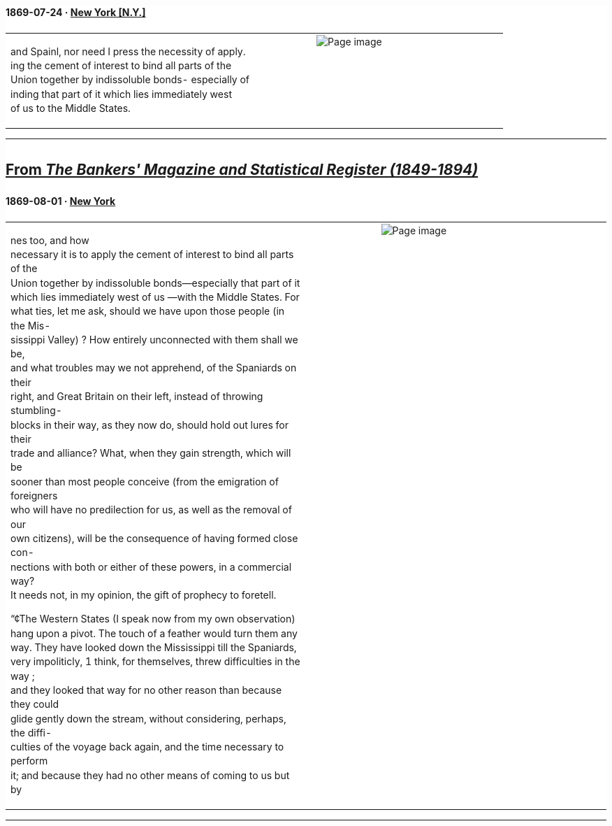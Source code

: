 #### 1869-07-24 &middot; [New York [N.Y.]](http://dbpedia.org/resource/New_York_City)

<table style="width: 100%;"><tr><td style="width: 50%">

  
and Spainl, nor need I press the necessity of apply.­  
ing the cement of interest to bind all parts of the  
Union together by indissoluble bonds- especially of  
inding that part of it which lies immediately west  
of us to the Middle States.
</td><td style="width: 50%; max-height: 75%; margin: auto; display: block;">
<img alt="Page image" src="https://tile.loc.gov/image-services/iiif/service:ndnp:dlc:batch_dlc_euclid_ver01:data:sn83030214:00206530923:1869072401:0616/pct:66.62037751375817,94.4413909347404,15.656020161497711,2.3414312410684843/!600,600/0/default.jpg"/>
</td>
</tr></table>

---

## [From _The Bankers' Magazine and Statistical Register (1849-1894)_](https://archive.org/details/sim_bankers-magazine_1869-08_4_2/page/n18/mode/1up?view=theater)

#### 1869-08-01 &middot; [New York](http://dbpedia.org/resource/New_York_City)

<table style="width: 100%;"><tr><td style="width: 50%">

nes too, and how  
necessary it is to apply the cement of interest to bind all parts of the  
Union together by indissoluble bonds—especially that part of it  
which lies immediately west of us —with the Middle States. For  
what ties, let me ask, should we have upon those people (in the Mis-  
sissippi Valley) ? How entirely unconnected with them shall we be,  
and what troubles may we not apprehend, of the Spaniards on their  
right, and Great Britain on their left, instead of throwing stumbling-  
blocks in their way, as they now do, should hold out lures for their  
trade and alliance? What, when they gain strength, which will be  
sooner than most people conceive (from the emigration of foreigners  
who will have no predilection for us, as well as the removal of our  
own citizens), will be the consequence of having formed close con-  
nections with both or either of these powers, in a commercial way?  
It needs not, in my opinion, the gift of prophecy to foretell.  
  
“¢The Western States (I speak now from my own observation)  
hang upon a pivot. The touch of a feather would turn them any  
way. They have looked down the Mississippi till the Spaniards,  
very impoliticly, 1 think, for themselves, threw difficulties in the way ;  
and they looked that way for no other reason than because they could  
glide gently down the stream, without considering, perhaps, the diffi-  
culties of the voyage back again, and the time necessary to perform  
it; and because they had no other means of coming to us but by
</td><td style="width: 50%; max-height: 75%; margin: auto; display: block;">
<img alt="Page image" src="https://iiif.archive.org/image/iiif/2/sim_bankers-magazine_1869-08_4_2%2Fsim_bankers-magazine_1869-08_4_2_jp2.zip%2Fsim_bankers-magazine_1869-08_4_2_jp2%2Fsim_bankers-magazine_1869-08_4_2_0018.jp2/pct:9.130859375,30.228365384615383,66.9921875,32.48197115384615/600,/0/default.jpg"/>
</td>
</tr></table>

---